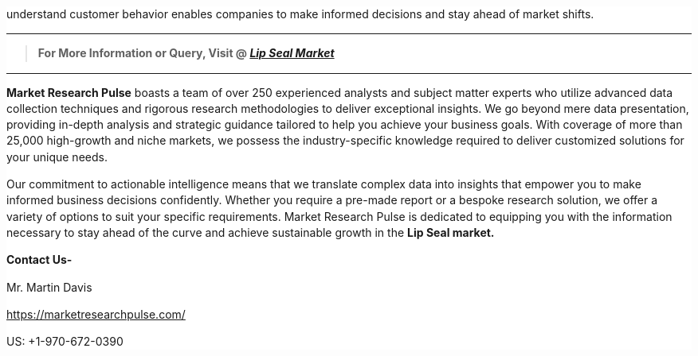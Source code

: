 understand customer behavior enables companies to make informed decisions and stay ahead of market shifts.</p><hr /><blockquote><p><strong>For More Information or Query, Visit @&nbsp;<em><a href="https://marketresearchpulse.com/report/148633/lip-seal-market?utm_source=Linkedin&utm_medium=0115">Lip Seal Market</a></em></strong></p></blockquote><hr /><p><strong>Market Research Pulse</strong> boasts a team of over 250 experienced analysts and subject matter experts who utilize advanced data collection techniques and rigorous research methodologies to deliver exceptional insights. We go beyond mere data presentation, providing in-depth analysis and strategic guidance tailored to help you achieve your business goals. With coverage of more than 25,000 high-growth and niche markets, we possess the industry-specific knowledge required to deliver customized solutions for your unique needs.</p><p>Our commitment to actionable intelligence means that we translate complex data into insights that empower you to make informed business decisions confidently. Whether you require a pre-made report or a bespoke research solution, we offer a variety of options to suit your specific requirements. Market Research Pulse is dedicated to equipping you with the information necessary to stay ahead of the curve and achieve sustainable growth in the <strong>Lip Seal market.</strong></p><p><strong>Contact Us-</strong></p><p>Mr. Martin Davis</p><p>https://marketresearchpulse.com/</p><p>US: +1-970-672-0390</p>
